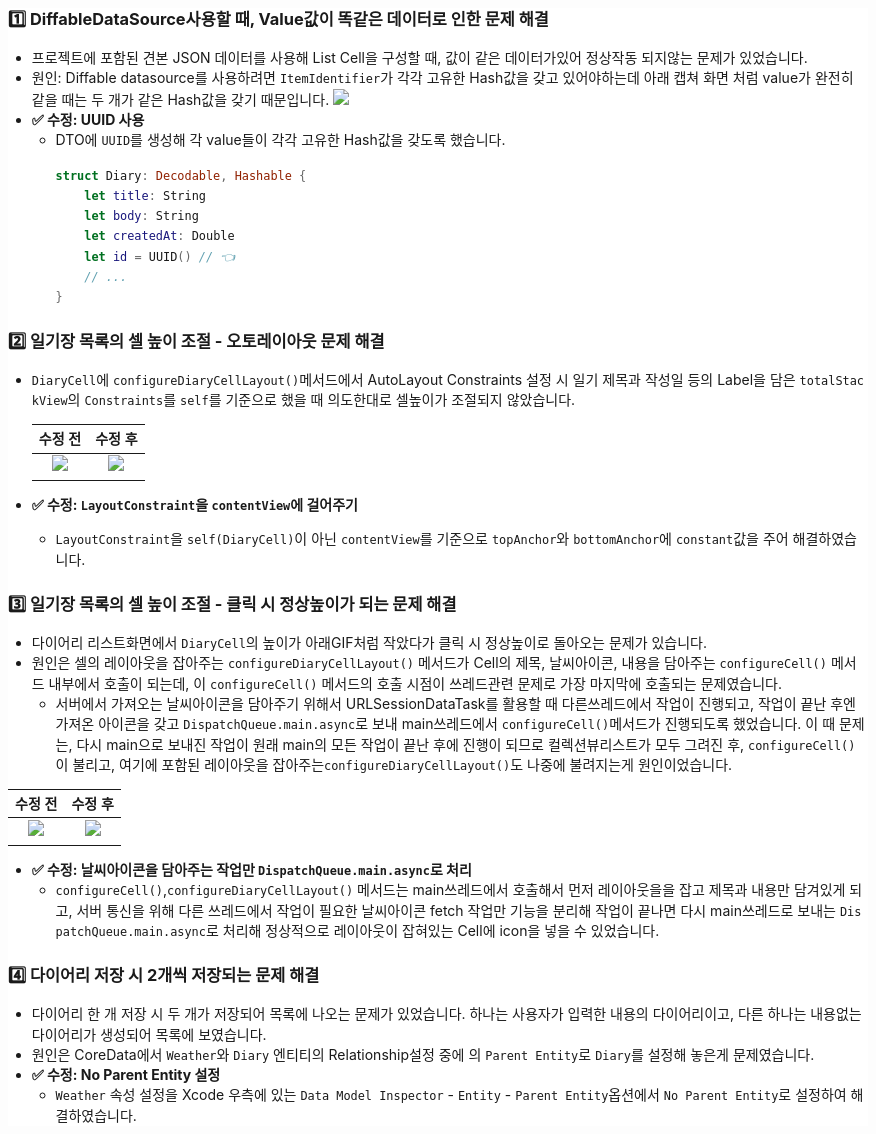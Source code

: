 ### 1️⃣ DiffableDataSource사용할 때, Value값이 똑같은 데이터로 인한 문제 해결
- 프로젝트에 포함된 견본 JSON 데이터를 사용해 List Cell을 구성할 때, 값이 같은 데이터가있어 정상작동 되지않는 문제가 있었습니다.
- 원인: Diffable datasource를 사용하려면 `ItemIdentifier`가 각각 고유한 Hash값을 갖고 있어야하는데 아래 캡쳐 화면 처럼 value가 완전히 같을 때는 두 개가 같은 Hash값을 갖기 때문입니다.
	![](https://i.imgur.com/PpWdKev.jpg)
	</br>
- **✅ 수정: UUID 사용**
	- DTO에 `UUID`를 생성해 각 value들이 각각 고유한 Hash값을 갖도록 했습니다.
		```swift
		struct Diary: Decodable, Hashable {
			let title: String
			let body: String
			let createdAt: Double
			let id = UUID() // 👈
			// ...
		}
		```

### 2️⃣ 일기장 목록의 셀 높이 조절 - 오토레이아웃 문제 해결 
- `DiaryCell`에 `configureDiaryCellLayout()`메서드에서 AutoLayout Constraints 설정 시 일기 제목과 작성일 등의 Label을 담은 `totalStackView`의 `Constraints`를 `self`를 기준으로 했을 때 의도한대로 셀높이가 조절되지 않았습니다.

  | 수정 전 | 수정 후 |
  | :--------: | :--------: |  
  | <img height = 400 src = "https://i.imgur.com/I73XrwP.png"> | <img height = 400 src = "https://i.imgur.com/S6m4APA.png"> |

- **✅ 수정: `LayoutConstraint`을 `contentView`에 걸어주기**
	- `LayoutConstraint`을 `self(DiaryCell)`이 아닌 `contentView`를 기준으로 `topAnchor`와 `bottomAnchor`에 `constant`값을 주어 해결하였습니다.

### 3️⃣ 일기장 목록의 셀 높이 조절 - 클릭 시 정상높이가 되는 문제 해결
- 다이어리 리스트화면에서 `DiaryCell`의 높이가 아래GIF처럼 작았다가 클릭 시 정상높이로 돌아오는 문제가 있습니다.
- 원인은 셀의 레이아웃을 잡아주는 `configureDiaryCellLayout()` 메서드가 Cell의 제목, 날씨아이콘, 내용을 담아주는 `configureCell()` 메서드 내부에서 호출이 되는데, 이 `configureCell()` 메서드의 호출 시점이 쓰레드관련 문제로 가장 마지막에 호출되는 문제였습니다. 
	- 서버에서 가져오는 날씨아이콘을 담아주기 위해서 URLSessionDataTask를 활용할 때 다른쓰레드에서 작업이 진행되고, 작업이 끝난 후엔 가져온 아이콘을 갖고 `DispatchQueue.main.async`로 보내 main쓰레드에서 `configureCell()`메서드가 진행되도록 했었습니다. 이 때 문제는, 다시 main으로 보내진 작업이 원래 main의 모든 작업이 끝난 후에 진행이 되므로 컬렉션뷰리스트가 모두 그려진 후, `configureCell()`이 불리고, 여기에 포함된 레이아웃을 잡아주는`configureDiaryCellLayout()`도 나중에 불려지는게 원인이었습니다.

| 수정 전| 수정 후  |
  | :--------: | :--------: |  
  | <img height = 400 src = "https://i.imgur.com/OewIbcp.gif"> | <img height = 400 src = "https://i.imgur.com/zeNeua7.gif"> |


- **✅ 수정: 날씨아이콘을 담아주는 작업만 `DispatchQueue.main.async`로 처리**
    - `configureCell()`,`configureDiaryCellLayout()` 메서드는 main쓰레드에서 호출해서 먼저 레이아웃을을 잡고 제목과 내용만 담겨있게 되고, 서버 통신을 위해 다른 쓰레드에서 작업이 필요한 날씨아이콘 fetch 작업만 기능을 분리해 작업이 끝나면 다시 main쓰레드로 보내는 `DispatchQueue.main.async`로 처리해 정상적으로 레이아웃이 잡혀있는 Cell에 icon을 넣을 수 있었습니다.


### 4️⃣ 다이어리 저장 시 2개씩 저장되는 문제 해결
- 다이어리 한 개 저장 시 두 개가 저장되어 목록에 나오는 문제가 있었습니다. 하나는 사용자가 입력한 내용의 다이어리이고, 다른 하나는 내용없는 다이어리가 생성되어 목록에 보였습니다.
- 원인은 CoreData에서 `Weather`와 `Diary` 엔티티의 Relationship설정 중에 의 `Parent Entity`로 `Diary`를 설정해 놓은게 문제였습니다.
- **✅ 수정: No Parent Entity 설정**
    - `Weather` 속성 설정을 Xcode 우측에 있는 `Data Model Inspector` - `Entity` - `Parent Entity`옵션에서 `No Parent Entity`로 설정하여 해결하였습니다.
